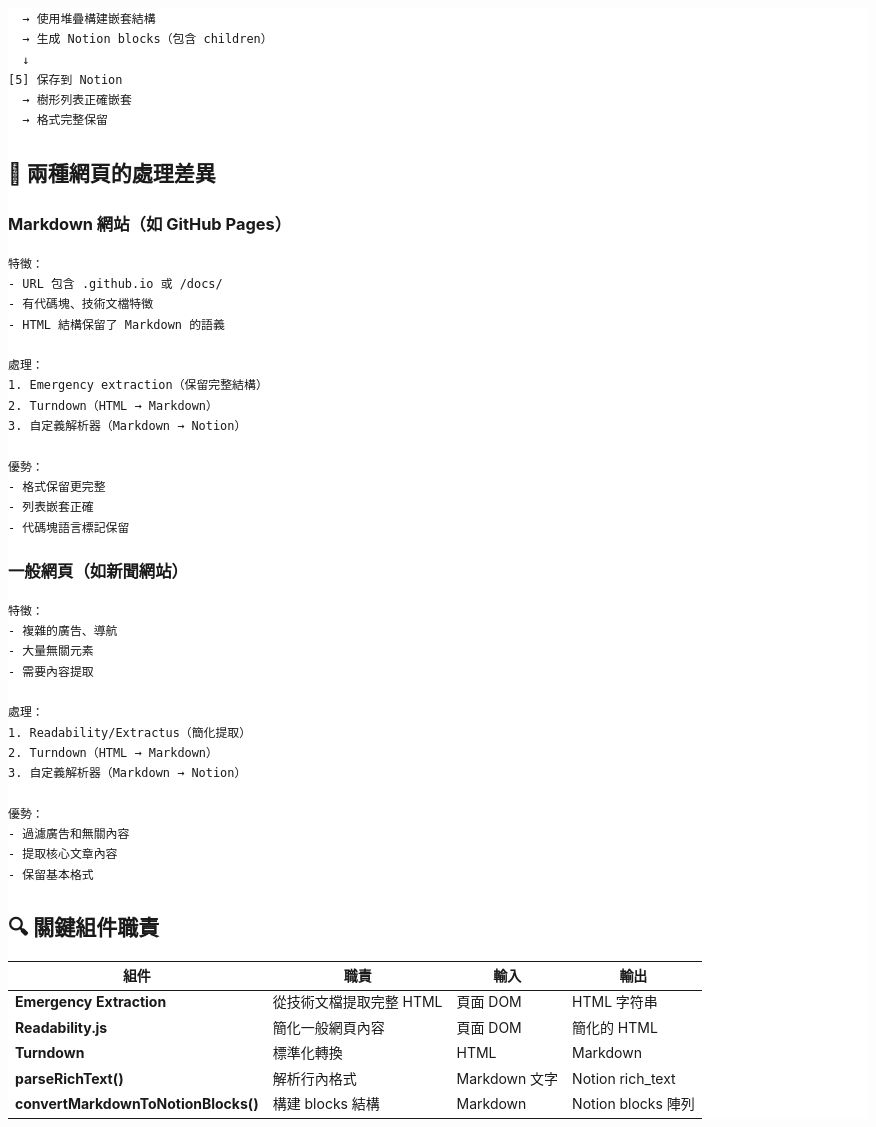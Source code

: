 ```
  → 使用堆疊構建嵌套結構
  → 生成 Notion blocks（包含 children）
  ↓
[5] 保存到 Notion
  → 樹形列表正確嵌套
  → 格式完整保留
```

## 🎯 兩種網頁的處理差異

### Markdown 網站（如 GitHub Pages）

```
特徵：
- URL 包含 .github.io 或 /docs/
- 有代碼塊、技術文檔特徵
- HTML 結構保留了 Markdown 的語義

處理：
1. Emergency extraction（保留完整結構）
2. Turndown（HTML → Markdown）
3. 自定義解析器（Markdown → Notion）

優勢：
- 格式保留更完整
- 列表嵌套正確
- 代碼塊語言標記保留
```

### 一般網頁（如新聞網站）

```
特徵：
- 複雜的廣告、導航
- 大量無關元素
- 需要內容提取

處理：
1. Readability/Extractus（簡化提取）
2. Turndown（HTML → Markdown）
3. 自定義解析器（Markdown → Notion）

優勢：
- 過濾廣告和無關內容
- 提取核心文章內容
- 保留基本格式
```

## 🔍 關鍵組件職責

| 組件 | 職責 | 輸入 | 輸出 |
|------|------|------|------|
| **Emergency Extraction** | 從技術文檔提取完整 HTML | 頁面 DOM | HTML 字符串 |
| **Readability.js** | 簡化一般網頁內容 | 頁面 DOM | 簡化的 HTML |
| **Turndown** | 標準化轉換 | HTML | Markdown |
| **parseRichText()** | 解析行內格式 | Markdown 文字 | Notion rich_text |
| **convertMarkdownToNotionBlocks()** | 構建 blocks 結構 | Markdown | Notion blocks 陣列 |
